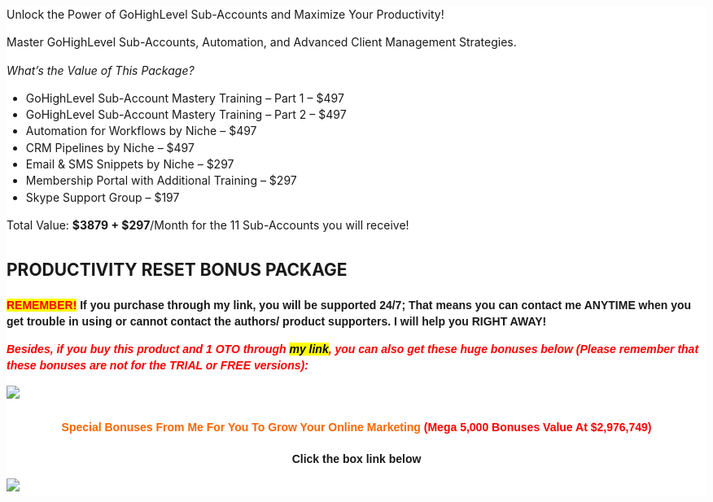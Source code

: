 Unlock the Power of GoHighLevel Sub-Accounts and Maximize Your Productivity!

Master GoHighLevel Sub-Accounts, Automation, and Advanced Client Management Strategies.

<em>What’s the Value of This Package?</em>
<ul class="gp-component-id-w1oTXZyKan" data-id="quill-node-0">
 	<li class="gp-component-id-w1oTXZyKan">GoHighLevel Sub-Account Mastery Training – Part 1 – $497</li>
 	<li class="gp-component-id-w1oTXZyKan">GoHighLevel Sub-Account Mastery Training – Part 2 – $497</li>
 	<li class="gp-component-id-w1oTXZyKan">Automation for Workflows by Niche – $497</li>
 	<li class="gp-component-id-w1oTXZyKan">CRM Pipelines by Niche – $497</li>
 	<li class="gp-component-id-w1oTXZyKan">Email &amp; SMS Snippets by Niche – $297</li>
 	<li class="gp-component-id-w1oTXZyKan">Membership Portal with Additional Training – $297</li>
 	<li class="gp-component-id-w1oTXZyKan">Skype Support Group – $197</li>
</ul>
Total Value: <strong>$3879 + $297</strong>/Month for the 11 Sub-Accounts you will receive!
<h2><b>PRODUCTIVITY RESET BONUS PACKAGE</b></h2>
<div id="le_body_row_8_col_1_el_4" class="element-container cf" data-style="">
<div class="element">
<div class="op-text-block">

<span style="font-family: helvetica, arial, sans-serif;"><strong><mark><span style="color: #ff0000;">REMEMBER!</span></mark> If you purchase through my link, you will be supported 24/7; That means you can contact me ANYTIME when you get trouble in using or cannot contact the authors/ product supporters. I will help you RIGHT AWAY!</strong></span>

<span style="font-family: helvetica, arial, sans-serif; color: #ff0000;"><em><strong>Besides, if you buy this product and 1 OTO through <span style="color: #000000;"><mark>my link</mark></span>, you can also get these huge bonuses below (Please remember that these bonuses are not for the TRIAL or FREE versions):</strong></em></span>

</div>
</div>
</div>
<div id="le_body_row_8_col_1_el_4" class="element-container cf" data-style="">
<div class="element">
<div class="op-text-block">

<span style="font-family: helvetica, arial, sans-serif;"><a href="https://warriorplus.com/o2/a/c6sb787/0/w"><img class="aligncenter loaded" src="https://i.imgur.com/XSo2dvH.png" data-lazy="true" /></a></span>

</div>
</div>
</div>
<div class="op-text-block">
<div class="op-text-block">
<div class="op-text-block">
<div class="op-text-block">
<h4 style="text-align: center;"><span style="font-family: helvetica, arial, sans-serif;"><strong><span style="color: #ff6600;">Special Bonuses From Me For You To Grow Your Online Marketing</span> <span style="color: #ff0000;">(Mega 5,000 Bonuses Value At $2,976,749)</span></strong></span></h4>
<p style="text-align: center;"><span style="font-family: helvetica, arial, sans-serif;"><strong>Click the box link below</strong></span></p>
<span style="font-family: helvetica, arial, sans-serif;"><a href="https://jvzooplinformation.blogspot.com/2023/04/vip-5000-bonuses-from-william-review.html"><img class="aligncenter loaded" src="https://i.imgur.com/PeN5GlF.png" data-lazy="true" /></a></span>
